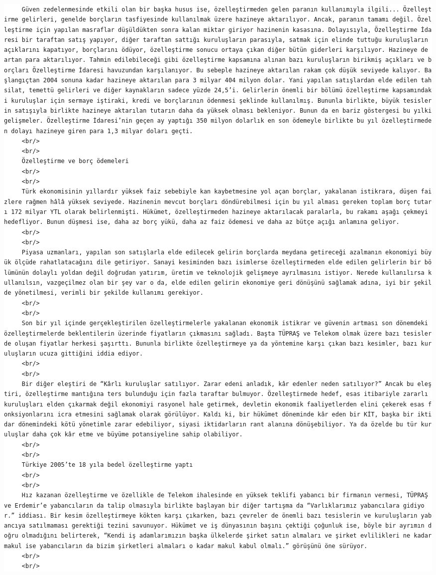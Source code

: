          Güven zedelenmesinde etkili olan bir başka husus ise, özelleştirmeden gelen paranın kullanımıyla ilgili... Özelleştirme gelirleri, genelde borçların tasfiyesinde kullanılmak üzere hazineye aktarılıyor. Ancak, paranın tamamı değil. Özelleştirme için yapılan masraflar düşüldükten sonra kalan miktar giriyor hazinenin kasasına. Dolayısıyla, Özelleştirme İdaresi bir taraftan satış yapıyor, diğer taraftan sattığı kuruluşların parasıyla, satmak için elinde tuttuğu kuruluşların açıklarını kapatıyor, borçlarını ödüyor, özelleştirme sonucu ortaya çıkan diğer bütün giderleri karşılıyor. Hazineye de artan para aktarılıyor. Tahmin edilebileceği gibi özelleştirme kapsamına alınan bazı kuruluşların birikmiş açıkları ve borçları Özelleştirme İdaresi havuzundan karşılanıyor. Bu sebeple hazineye aktarılan rakam çok düşük seviyede kalıyor. Başlangıçtan 2004 sonuna kadar hazineye aktarılan para 3 milyar 404 milyon dolar. Yani yapılan satışlardan elde edilen tahsilat, temettü gelirleri ve diğer kaynakların sadece yüzde 24,5’i. Gelirlerin önemli bir bölümü özelleştirme kapsamındaki kuruluşlar için sermaye iştiraki, kredi ve borçlarının ödenmesi şeklinde kullanılmış. Bununla birlikte, büyük tesislerin satışıyla birlikte hazineye aktarılan tutarın daha da yüksek olması bekleniyor. Bunun da en bariz göstergesi bu yılki gelişmeler. Özelleştirme İdaresi’nin geçen ay yaptığı 350 milyon dolarlık en son ödemeyle birlikte bu yıl özelleştirmeden dolayı hazineye giren para 1,3 milyar doları geçti.
         <br/>
         <br/>
         Özelleştirme ve borç ödemeleri
         <br/>
         <br/>
         Türk ekonomisinin yıllardır yüksek faiz sebebiyle kan kaybetmesine yol açan borçlar, yakalanan istikrara, düşen faizlere rağmen hâlâ yüksek seviyede. Hazinenin mevcut borçları döndürebilmesi için bu yıl alması gereken toplam borç tutarı 172 milyar YTL olarak belirlenmişti. Hükümet, özelleştirmeden hazineye aktarılacak paralarla, bu rakamı aşağı çekmeyi hedefliyor. Bunun düşmesi ise, daha az borç yükü, daha az faiz ödemesi ve daha az bütçe açığı anlamına geliyor.
         <br/>
         <br/>
         Piyasa uzmanları, yapılan son satışlarla elde edilecek gelirin borçlarda meydana getireceği azalmanın ekonomiyi büyük ölçüde rahatlatacağını dile getiriyor. Sanayi kesiminden bazı isimlerse özelleştirmeden elde edilen gelirlerin bir bölümünün dolaylı yoldan değil doğrudan yatırım, üretim ve teknolojik gelişmeye ayrılmasını istiyor. Nerede kullanılırsa kullanılsın, vazgeçilmez olan bir şey var o da, elde edilen gelirin ekonomiye geri dönüşünü sağlamak adına, iyi bir şekilde yönetilmesi, verimli bir şekilde kullanımı gerekiyor.
         <br/>
         <br/>
         Son bir yıl içinde gerçekleştirilen özelleştirmelerle yakalanan ekonomik istikrar ve güvenin artması son dönemdeki özelleştirmelerde beklentilerin üzerinde fiyatların çıkmasını sağladı. Başta TÜPRAŞ ve Telekom olmak üzere bazı tesislerde oluşan fiyatlar herkesi şaşırttı. Bununla birlikte özelleştirmeye ya da yöntemine karşı çıkan bazı kesimler, bazı kuruluşların ucuza gittiğini iddia ediyor.
         <br/>
         <br/>
         Bir diğer eleştiri de “Kârlı kuruluşlar satılıyor. Zarar edeni anladık, kâr edenler neden satılıyor?” Ancak bu eleştiri, özelleştirme mantığına ters bulunduğu için fazla taraftar bulmuyor. Özelleştirmede hedef, esas itibariyle zararlı kuruluşları elden çıkarmak değil ekonomiyi rasyonel hale getirmek, devletin ekonomik faaliyetlerden elini çekerek esas fonksiyonlarını icra etmesini sağlamak olarak görülüyor. Kaldı ki, bir hükümet döneminde kâr eden bir KİT, başka bir iktidar dönemindeki kötü yönetimle zarar edebiliyor, siyasi iktidarların rant alanına dönüşebiliyor. Ya da özelde bu tür kuruluşlar daha çok kâr etme ve büyüme potansiyeline sahip olabiliyor.
         <br/>
         <br/>
         Türkiye 2005’te 18 yıla bedel özelleştirme yaptı
         <br/>
         <br/>
         Hız kazanan özelleştirme ve özellikle de Telekom ihalesinde en yüksek teklifi yabancı bir firmanın vermesi, TÜPRAŞ ve Erdemir’e yabancıların da talip olmasıyla birlikte başlayan bir diğer tartışma da “Varlıklarımız yabancılara gidiyor.” iddiası. Bir kesim özelleştirmeye kökten karşı çıkarken, bazı çevreler de önemli bazı tesislerin ve kuruluşların yabancıya satılmaması gerektiği tezini savunuyor. Hükümet ve iş dünyasının başını çektiği çoğunluk ise, böyle bir ayrımın doğru olmadığını belirterek, “Kendi iş adamlarımızın başka ülkelerde şirket satın almaları ve şirket evlilikleri ne kadar makul ise yabancıların da bizim şirketleri almaları o kadar makul kabul olmalı.” görüşünü öne sürüyor.
         <br/>
         <br/>